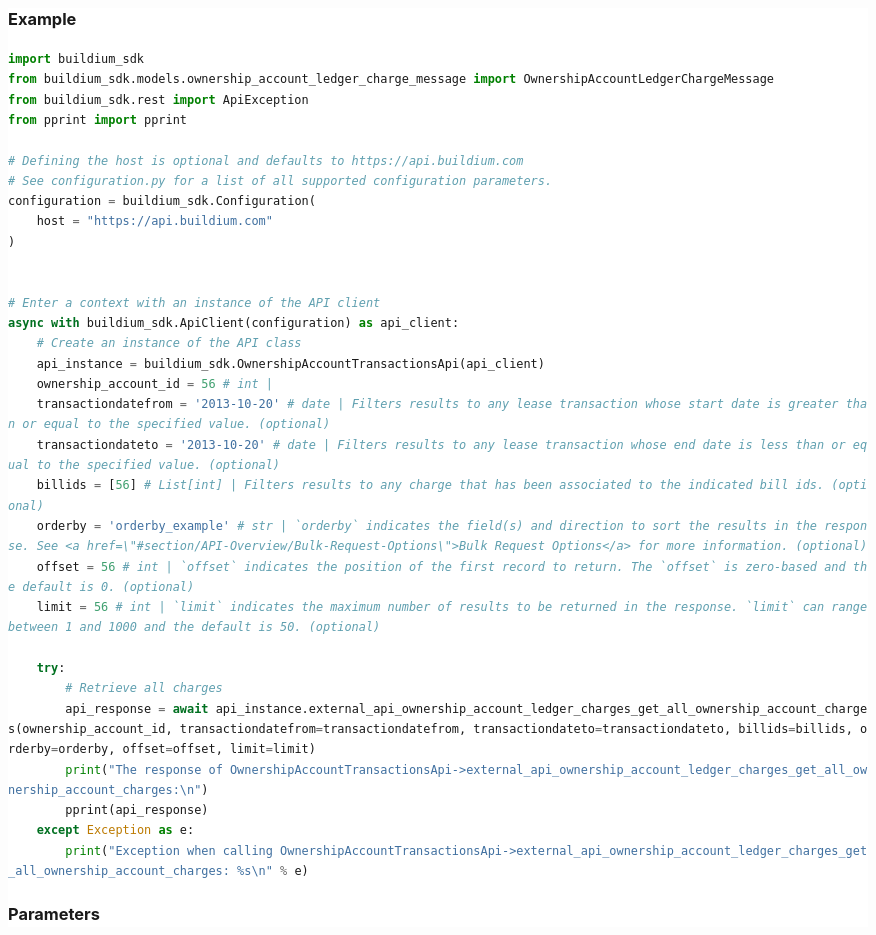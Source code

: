 ### Example


```python
import buildium_sdk
from buildium_sdk.models.ownership_account_ledger_charge_message import OwnershipAccountLedgerChargeMessage
from buildium_sdk.rest import ApiException
from pprint import pprint

# Defining the host is optional and defaults to https://api.buildium.com
# See configuration.py for a list of all supported configuration parameters.
configuration = buildium_sdk.Configuration(
    host = "https://api.buildium.com"
)


# Enter a context with an instance of the API client
async with buildium_sdk.ApiClient(configuration) as api_client:
    # Create an instance of the API class
    api_instance = buildium_sdk.OwnershipAccountTransactionsApi(api_client)
    ownership_account_id = 56 # int | 
    transactiondatefrom = '2013-10-20' # date | Filters results to any lease transaction whose start date is greater than or equal to the specified value. (optional)
    transactiondateto = '2013-10-20' # date | Filters results to any lease transaction whose end date is less than or equal to the specified value. (optional)
    billids = [56] # List[int] | Filters results to any charge that has been associated to the indicated bill ids. (optional)
    orderby = 'orderby_example' # str | `orderby` indicates the field(s) and direction to sort the results in the response. See <a href=\"#section/API-Overview/Bulk-Request-Options\">Bulk Request Options</a> for more information. (optional)
    offset = 56 # int | `offset` indicates the position of the first record to return. The `offset` is zero-based and the default is 0. (optional)
    limit = 56 # int | `limit` indicates the maximum number of results to be returned in the response. `limit` can range between 1 and 1000 and the default is 50. (optional)

    try:
        # Retrieve all charges
        api_response = await api_instance.external_api_ownership_account_ledger_charges_get_all_ownership_account_charges(ownership_account_id, transactiondatefrom=transactiondatefrom, transactiondateto=transactiondateto, billids=billids, orderby=orderby, offset=offset, limit=limit)
        print("The response of OwnershipAccountTransactionsApi->external_api_ownership_account_ledger_charges_get_all_ownership_account_charges:\n")
        pprint(api_response)
    except Exception as e:
        print("Exception when calling OwnershipAccountTransactionsApi->external_api_ownership_account_ledger_charges_get_all_ownership_account_charges: %s\n" % e)
```



### Parameters
